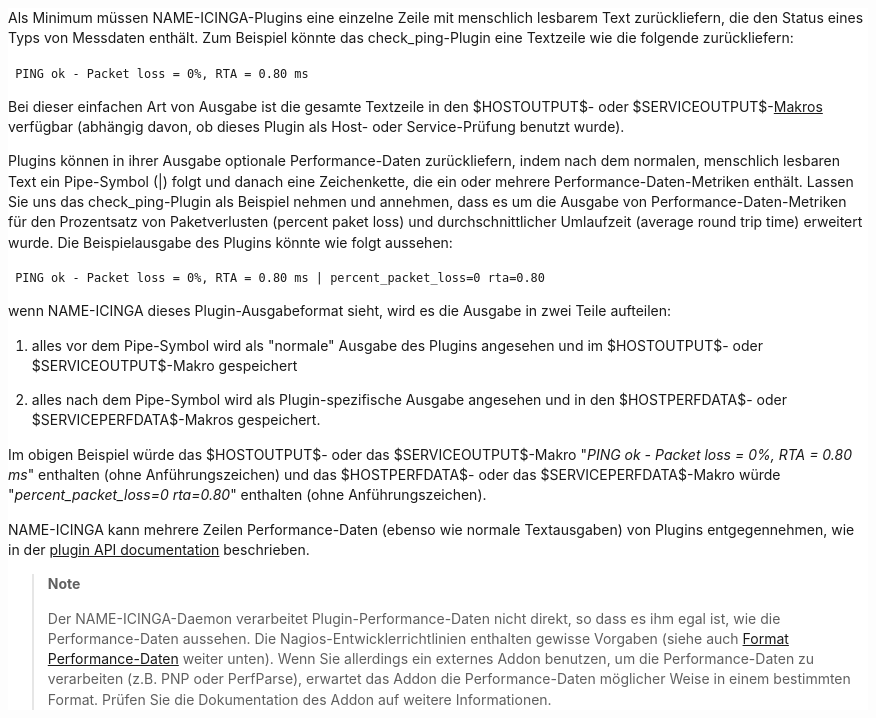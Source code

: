 Als Minimum müssen NAME-ICINGA-Plugins eine einzelne Zeile mit
menschlich lesbarem Text zurückliefern, die den Status eines Typs von
Messdaten enthält. Zum Beispiel könnte das check\_ping-Plugin eine
Textzeile wie die folgende zurückliefern:

     PING ok - Packet loss = 0%, RTA = 0.80 ms

Bei dieser einfachen Art von Ausgabe ist die gesamte Textzeile in den
\$HOSTOUTPUT\$- oder \$SERVICEOUTPUT\$-[Makros](#macros) verfügbar
(abhängig davon, ob dieses Plugin als Host- oder Service-Prüfung benutzt
wurde).

Plugins können in ihrer Ausgabe optionale Performance-Daten
zurückliefern, indem nach dem normalen, menschlich lesbaren Text ein
Pipe-Symbol (|) folgt und danach eine Zeichenkette, die ein oder mehrere
Performance-Daten-Metriken enthält. Lassen Sie uns das
check\_ping-Plugin als Beispiel nehmen und annehmen, dass es um die
Ausgabe von Performance-Daten-Metriken für den Prozentsatz von
Paketverlusten (percent paket loss) und durchschnittlicher Umlaufzeit
(average round trip time) erweitert wurde. Die Beispielausgabe des
Plugins könnte wie folgt aussehen:

     PING ok - Packet loss = 0%, RTA = 0.80 ms | percent_packet_loss=0 rta=0.80

wenn NAME-ICINGA dieses Plugin-Ausgabeformat sieht, wird es die Ausgabe
in zwei Teile aufteilen:

1.  alles vor dem Pipe-Symbol wird als "normale" Ausgabe des Plugins
    angesehen und im \$HOSTOUTPUT\$- oder \$SERVICEOUTPUT\$-Makro
    gespeichert

2.  alles nach dem Pipe-Symbol wird als Plugin-spezifische Ausgabe
    angesehen und in den \$HOSTPERFDATA\$- oder
    \$SERVICEPERFDATA\$-Makros gespeichert.

Im obigen Beispiel würde das \$HOSTOUTPUT\$- oder das
\$SERVICEOUTPUT\$-Makro "*PING ok - Packet loss = 0%, RTA = 0.80 ms*"
enthalten (ohne Anführungszeichen) und das \$HOSTPERFDATA\$- oder das
\$SERVICEPERFDATA\$-Makro würde "*percent\_packet\_loss=0 rta=0.80*"
enthalten (ohne Anführungszeichen).

NAME-ICINGA kann mehrere Zeilen Performance-Daten (ebenso wie normale
Textausgaben) von Plugins entgegennehmen, wie in der [plugin API
documentation](#pluginapi) beschrieben.

> **Note**
>
> Der NAME-ICINGA-Daemon verarbeitet Plugin-Performance-Daten nicht
> direkt, so dass es ihm egal ist, wie die Performance-Daten aussehen.
> Die Nagios-Entwicklerrichtlinien enthalten gewisse Vorgaben (siehe
> auch [Format Performance-Daten](#perfdata-format) weiter unten). Wenn
> Sie allerdings ein externes Addon benutzen, um die Performance-Daten
> zu verarbeiten (z.B. PNP oder PerfParse), erwartet das Addon die
> Performance-Daten möglicher Weise in einem bestimmten Format. Prüfen
> Sie die Dokumentation des Addon auf weitere Informationen.

